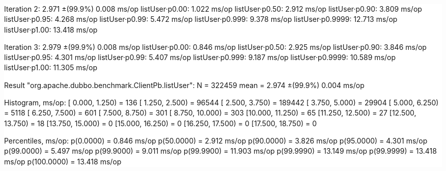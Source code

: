 Iteration   2: 2.971 ±(99.9%) 0.008 ms/op
                 listUser·p0.00:   1.022 ms/op
                 listUser·p0.50:   2.912 ms/op
                 listUser·p0.90:   3.809 ms/op
                 listUser·p0.95:   4.268 ms/op
                 listUser·p0.99:   5.472 ms/op
                 listUser·p0.999:  9.378 ms/op
                 listUser·p0.9999: 12.713 ms/op
                 listUser·p1.00:   13.418 ms/op

Iteration   3: 2.979 ±(99.9%) 0.008 ms/op
                 listUser·p0.00:   0.846 ms/op
                 listUser·p0.50:   2.925 ms/op
                 listUser·p0.90:   3.846 ms/op
                 listUser·p0.95:   4.301 ms/op
                 listUser·p0.99:   5.407 ms/op
                 listUser·p0.999:  9.187 ms/op
                 listUser·p0.9999: 10.589 ms/op
                 listUser·p1.00:   11.305 ms/op



Result "org.apache.dubbo.benchmark.ClientPb.listUser":
  N = 322459
  mean =      2.974 ±(99.9%) 0.004 ms/op

  Histogram, ms/op:
    [ 0.000,  1.250) = 136 
    [ 1.250,  2.500) = 96544 
    [ 2.500,  3.750) = 189442 
    [ 3.750,  5.000) = 29904 
    [ 5.000,  6.250) = 5118 
    [ 6.250,  7.500) = 601 
    [ 7.500,  8.750) = 301 
    [ 8.750, 10.000) = 303 
    [10.000, 11.250) = 65 
    [11.250, 12.500) = 27 
    [12.500, 13.750) = 18 
    [13.750, 15.000) = 0 
    [15.000, 16.250) = 0 
    [16.250, 17.500) = 0 
    [17.500, 18.750) = 0 

  Percentiles, ms/op:
      p(0.0000) =      0.846 ms/op
     p(50.0000) =      2.912 ms/op
     p(90.0000) =      3.826 ms/op
     p(95.0000) =      4.301 ms/op
     p(99.0000) =      5.497 ms/op
     p(99.9000) =      9.011 ms/op
     p(99.9900) =     11.903 ms/op
     p(99.9990) =     13.149 ms/op
     p(99.9999) =     13.418 ms/op
    p(100.0000) =     13.418 ms/op
